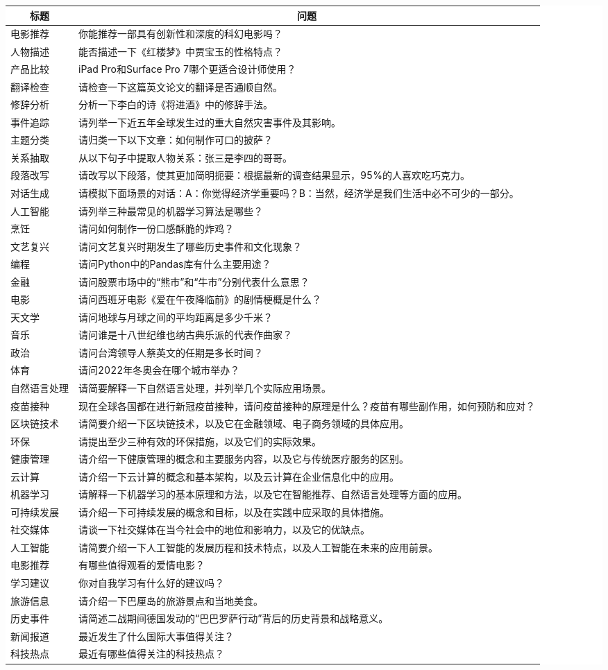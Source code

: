 |标题|问题|
|---|---|
|电影推荐|你能推荐一部具有创新性和深度的科幻电影吗？|
|人物描述|能否描述一下《红楼梦》中贾宝玉的性格特点？|
|产品比较|iPad Pro和Surface Pro 7哪个更适合设计师使用？|
|翻译检查|请检查一下这篇英文论文的翻译是否通顺自然。|
|修辞分析|分析一下李白的诗《将进酒》中的修辞手法。|
|事件追踪|请列举一下近五年全球发生过的重大自然灾害事件及其影响。|
|主题分类|请归类一下以下文章：如何制作可口的披萨？|
|关系抽取|从以下句子中提取人物关系：张三是李四的哥哥。|
|段落改写|请改写以下段落，使其更加简明扼要：根据最新的调查结果显示，95%的人喜欢吃巧克力。|
|对话生成|请模拟下面场景的对话：A：你觉得经济学重要吗？B：当然，经济学是我们生活中必不可少的一部分。|
|人工智能|请列举三种最常见的机器学习算法是哪些？|
|烹饪|请问如何制作一份口感酥脆的炸鸡？|
|文艺复兴|请问文艺复兴时期发生了哪些历史事件和文化现象？|
|编程|请问Python中的Pandas库有什么主要用途？|
|金融|请问股票市场中的“熊市”和“牛市”分别代表什么意思？|
|电影|请问西班牙电影《爱在午夜降临前》的剧情梗概是什么？|
|天文学|请问地球与月球之间的平均距离是多少千米？|
|音乐|请问谁是十八世纪维也纳古典乐派的代表作曲家？|
|政治|请问台湾领导人蔡英文的任期是多长时间？|
|体育|请问2022年冬奥会在哪个城市举办？|
|自然语言处理|请简要解释一下自然语言处理，并列举几个实际应用场景。|
|疫苗接种|现在全球各国都在进行新冠疫苗接种，请问疫苗接种的原理是什么？疫苗有哪些副作用，如何预防和应对？|
|区块链技术|请简要介绍一下区块链技术，以及它在金融领域、电子商务领域的具体应用。|
|环保|请提出至少三种有效的环保措施，以及它们的实际效果。|
|健康管理|请介绍一下健康管理的概念和主要服务内容，以及它与传统医疗服务的区别。|
|云计算|请介绍一下云计算的概念和基本架构，以及云计算在企业信息化中的应用。|
|机器学习|请解释一下机器学习的基本原理和方法，以及它在智能推荐、自然语言处理等方面的应用。|
|可持续发展|请介绍一下可持续发展的概念和目标，以及在实践中应采取的具体措施。|
|社交媒体|请谈一下社交媒体在当今社会中的地位和影响力，以及它的优缺点。|
|人工智能|请简要介绍一下人工智能的发展历程和技术特点，以及人工智能在未来的应用前景。|
|电影推荐|有哪些值得观看的爱情电影？|
|学习建议|你对自我学习有什么好的建议吗？|
|旅游信息|请介绍一下巴厘岛的旅游景点和当地美食。|
|历史事件|请简述二战期间德国发动的“巴巴罗萨行动”背后的历史背景和战略意义。|
|新闻报道|最近发生了什么国际大事值得关注？|
|科技热点|最近有哪些值得关注的科技热点？|
